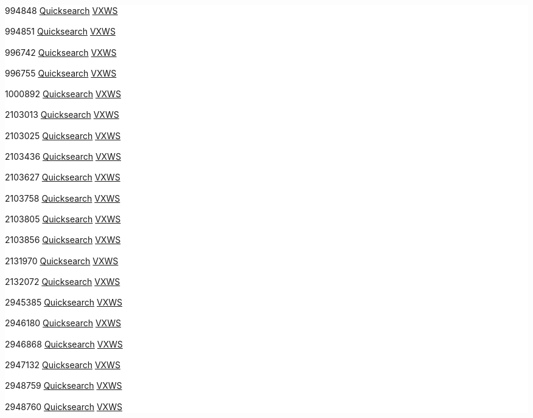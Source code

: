 994848 [Quicksearch](https://search.library.yale.edu/catalog/994848) [VXWS](http://prodorbis.library.yale.edu:7014/vxws/GetHoldingsService?bibId=994848)

994851 [Quicksearch](https://search.library.yale.edu/catalog/994851) [VXWS](http://prodorbis.library.yale.edu:7014/vxws/GetHoldingsService?bibId=994851)

996742 [Quicksearch](https://search.library.yale.edu/catalog/996742) [VXWS](http://prodorbis.library.yale.edu:7014/vxws/GetHoldingsService?bibId=996742)

996755 [Quicksearch](https://search.library.yale.edu/catalog/996755) [VXWS](http://prodorbis.library.yale.edu:7014/vxws/GetHoldingsService?bibId=996755)

1000892 [Quicksearch](https://search.library.yale.edu/catalog/1000892) [VXWS](http://prodorbis.library.yale.edu:7014/vxws/GetHoldingsService?bibId=1000892)

2103013 [Quicksearch](https://search.library.yale.edu/catalog/2103013) [VXWS](http://prodorbis.library.yale.edu:7014/vxws/GetHoldingsService?bibId=2103013)

2103025 [Quicksearch](https://search.library.yale.edu/catalog/2103025) [VXWS](http://prodorbis.library.yale.edu:7014/vxws/GetHoldingsService?bibId=2103025)

2103436 [Quicksearch](https://search.library.yale.edu/catalog/2103436) [VXWS](http://prodorbis.library.yale.edu:7014/vxws/GetHoldingsService?bibId=2103436)

2103627 [Quicksearch](https://search.library.yale.edu/catalog/2103627) [VXWS](http://prodorbis.library.yale.edu:7014/vxws/GetHoldingsService?bibId=2103627)

2103758 [Quicksearch](https://search.library.yale.edu/catalog/2103758) [VXWS](http://prodorbis.library.yale.edu:7014/vxws/GetHoldingsService?bibId=2103758)

2103805 [Quicksearch](https://search.library.yale.edu/catalog/2103805) [VXWS](http://prodorbis.library.yale.edu:7014/vxws/GetHoldingsService?bibId=2103805)

2103856 [Quicksearch](https://search.library.yale.edu/catalog/2103856) [VXWS](http://prodorbis.library.yale.edu:7014/vxws/GetHoldingsService?bibId=2103856)

2131970 [Quicksearch](https://search.library.yale.edu/catalog/2131970) [VXWS](http://prodorbis.library.yale.edu:7014/vxws/GetHoldingsService?bibId=2131970)

2132072 [Quicksearch](https://search.library.yale.edu/catalog/2132072) [VXWS](http://prodorbis.library.yale.edu:7014/vxws/GetHoldingsService?bibId=2132072)

2945385 [Quicksearch](https://search.library.yale.edu/catalog/2945385) [VXWS](http://prodorbis.library.yale.edu:7014/vxws/GetHoldingsService?bibId=2945385)

2946180 [Quicksearch](https://search.library.yale.edu/catalog/2946180) [VXWS](http://prodorbis.library.yale.edu:7014/vxws/GetHoldingsService?bibId=2946180)

2946868 [Quicksearch](https://search.library.yale.edu/catalog/2946868) [VXWS](http://prodorbis.library.yale.edu:7014/vxws/GetHoldingsService?bibId=2946868)

2947132 [Quicksearch](https://search.library.yale.edu/catalog/2947132) [VXWS](http://prodorbis.library.yale.edu:7014/vxws/GetHoldingsService?bibId=2947132)

2948759 [Quicksearch](https://search.library.yale.edu/catalog/2948759) [VXWS](http://prodorbis.library.yale.edu:7014/vxws/GetHoldingsService?bibId=2948759)

2948760 [Quicksearch](https://search.library.yale.edu/catalog/2948760) [VXWS](http://prodorbis.library.yale.edu:7014/vxws/GetHoldingsService?bibId=2948760)
